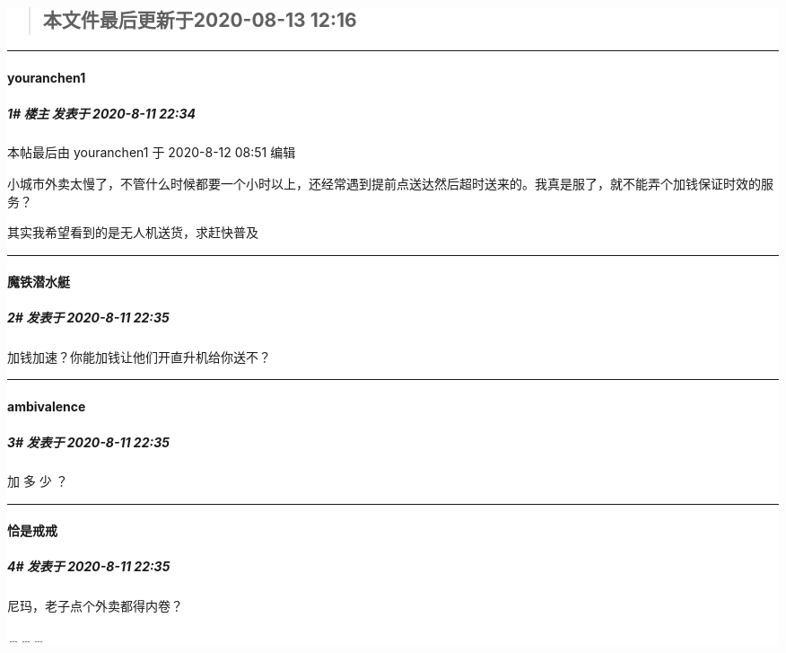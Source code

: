 > ## **本文件最后更新于2020-08-13 12:16** 



*****

####  youranchen1  
##### 1#       楼主       发表于 2020-8-11 22:34



 本帖最后由 youranchen1 于 2020-8-12 08:51 编辑 

小城市外卖太慢了，不管什么时候都要一个小时以上，还经常遇到提前点送达然后超时送来的。我真是服了，就不能弄个加钱保证时效的服务？


其实我希望看到的是无人机送货，求赶快普及







*****

####  魔铁潜水艇  
##### 2#       发表于 2020-8-11 22:35




加钱加速？你能加钱让他们开直升机给你送不？







*****

####  ambivalence  
##### 3#       发表于 2020-8-11 22:35




加 多 少 ？







*****

####  恰是戒戒  
##### 4#       发表于 2020-8-11 22:35




尼玛，老子点个外卖都得内卷？



﹍﹍﹍
